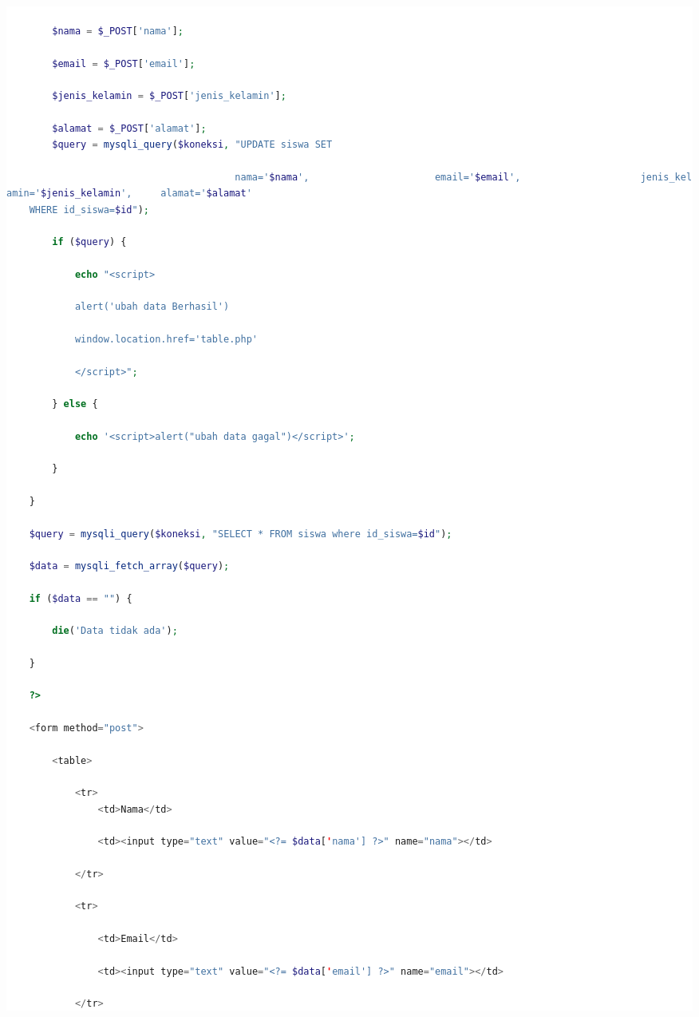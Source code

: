 ```php

        $nama = $_POST['nama'];

        $email = $_POST['email'];

        $jenis_kelamin = $_POST['jenis_kelamin'];

        $alamat = $_POST['alamat'];
        $query = mysqli_query($koneksi, "UPDATE siswa SET

                                        nama='$nama',                      email='$email',                     jenis_kelamin='$jenis_kelamin',     alamat='$alamat'
    WHERE id_siswa=$id");

        if ($query) {

            echo "<script>

            alert('ubah data Berhasil')

            window.location.href='table.php'

            </script>";

        } else {

            echo '<script>alert("ubah data gagal")</script>';

        }

    }  

    $query = mysqli_query($koneksi, "SELECT * FROM siswa where id_siswa=$id");

    $data = mysqli_fetch_array($query);

    if ($data == "") {

        die('Data tidak ada');

    }

    ?>

    <form method="post">

        <table>

            <tr>
                <td>Nama</td>

                <td><input type="text" value="<?= $data['nama'] ?>" name="nama"></td>

            </tr>

            <tr>

                <td>Email</td>

                <td><input type="text" value="<?= $data['email'] ?>" name="email"></td>

            </tr>

```